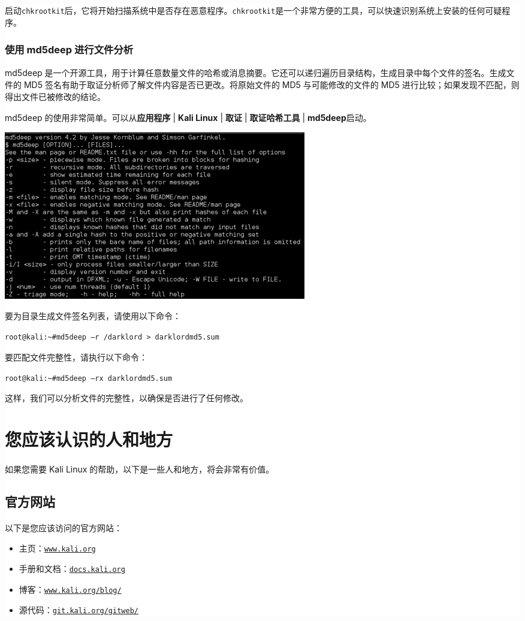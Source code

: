 启动`chkrootkit`后，它将开始扫描系统中是否存在恶意程序。`chkrootkit`是一个非常方便的工具，可以快速识别系统上安装的任何可疑程序。

### 使用 md5deep 进行文件分析

md5deep 是一个开源工具，用于计算任意数量文件的哈希或消息摘要。它还可以递归遍历目录结构，生成目录中每个文件的签名。生成文件的 MD5 签名有助于取证分析师了解文件内容是否已更改。将原始文件的 MD5 与可能修改的文件的 MD5 进行比较；如果发现不匹配，则得出文件已被修改的结论。

md5deep 的使用非常简单。可以从**应用程序** | **Kali Linux** | **取证** | **取证哈希工具** | **md5deep**启动。

![使用 md5deep 进行文件分析](img/5664OT_03_25.jpg)

要为目录生成文件签名列表，请使用以下命令：

```
root@kali:~#md5deep –r /darklord > darklordmd5.sum

```

要匹配文件完整性，请执行以下命令：

```
root@kali:~#md5deep –rx darklordmd5.sum

```

这样，我们可以分析文件的完整性，以确保是否进行了任何修改。

# 您应该认识的人和地方

如果您需要 Kali Linux 的帮助，以下是一些人和地方，将会非常有价值。

## 官方网站

以下是您应该访问的官方网站：

+   主页：[`www.kali.org`](http://www.kali.org)

+   手册和文档：[`docs.kali.org`](http://docs.kali.org)

+   博客：[`www.kali.org/blog/`](http://www.kali.org/blog/)

+   源代码：[`git.kali.org/gitweb/`](http://git.kali.org/gitweb/)
